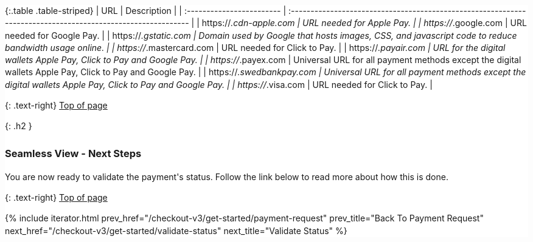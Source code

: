 {:.table .table-striped}
| URL                       | Description                                                                                                  |
| :------------------------ | :----------------------------------------------------------------------------------------------------------- |
| https://*.cdn-apple.com   | URL needed for Apple Pay.                                                                                    |
| https://*.google.com      | URL needed for Google Pay.                                                                                   |
| https://*.gstatic.com     | Domain used by Google that hosts images, CSS, and javascript code to reduce bandwidth usage online.          |
| https://*.mastercard.com  | URL needed for Click to Pay.                                                                                 |
| https://*.payair.com      | URL for the digital wallets Apple Pay, Click to Pay and Google Pay.                                          |
| https://*.payex.com       | Universal URL for all payment methods except the digital wallets Apple Pay, Click to Pay and Google Pay.     |
| https://*.swedbankpay.com | Universal URL for all payment methods except the digital wallets Apple Pay, Click to Pay and Google Pay.     |
| https://*.visa.com        | URL needed for Click to Pay.                                                                                 |

{: .text-right}
[Top of page](#display-seamless-view)

{: .h2 }

### Seamless View - Next Steps

You are now ready to validate the payment's status. Follow the link below to
read more about how this is done.

{: .text-right}
[Top of page](#display-seamless-view)

{% include iterator.html prev_href="/checkout-v3/get-started/payment-request"
                         prev_title="Back To Payment Request"
                         next_href="/checkout-v3/get-started/validate-status"
                         next_title="Validate Status" %}

[seamless-view-events]: /checkout-v3/features/technical-reference/seamless-view-events
[seamless-enterprise-menu]: /assets/img/wcag-seamless.png
[payments-callback]: /checkout-v3/features/payment-operations/callback
[payments-seamless-view-events]: /checkout-v3/features/technical-reference/seamless-view-events
[custom-logo]: /checkout-v3/features/customize-ui/custom-logo/
[post-response]: /checkout-v3/get-started/payment-request/#payment-order-response-v31
[post-request]: /checkout-v3/get-started/payment-request/#payment-order-request-v31
[pci]: /assets/documents/PCI-DSS-v4-0-1-SAQ-A.pdf
[da]: https://www.swedbankpay.dk/risiko-og-sikkerhed/pci-sadan-bliver-du-pavirket
[fi]: https://www.swedbankpay.fi/riskit-ja-turvallisuus/nain-pci-vaikuttaa-sinuun
[no]: https://www.swedbankpay.no/risiko-og-sikkerhet/pci-slik-pavirkes-du
[se]: https://www.swedbankpay.se/risk-och-sakerhet/pci-sa-paverkas-du
[wcag]: https://www.w3.org/WAI/WCAG22/quickref/
